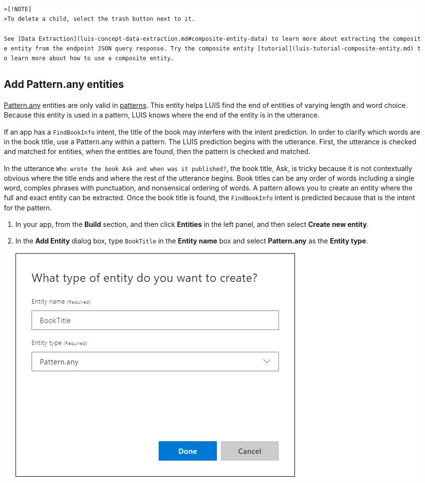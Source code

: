     >[!NOTE]
    >To delete a child, select the trash button next to it.

    See [Data Extraction](luis-concept-data-extraction.md#composite-entity-data) to learn more about extracting the composite entity from the endpoint JSON query response. Try the composite entity [tutorial](luis-tutorial-composite-entity.md) to learn more about how to use a composite entity.


## Add Pattern.any entities
[Pattern.any](luis-concept-entity-types.md) entities are only valid in [patterns](luis-how-to-model-intent-pattern.md). This entity helps LUIS find the end of entities of varying length and word choice. Because this entity is used in a pattern, LUIS knows where the end of the entity is in the utterance.

If an app has a `FindBookInfo` intent, the title of the book may interfere with the intent prediction. In order to clarify which words are in the book title, use a Pattern.any within a pattern. The LUIS prediction begins with the utterance. First, the utterance is checked and matched for entities, when the entities are found, then the pattern is checked and matched. 

In the utterance `Who wrote the book Ask and when was it published?`, the book title, Ask, is tricky because it is not contextually obvious where the title ends and where the rest of the utterance begins. Book titles can be any order of words including a single word, complex phrases with punctuation, and nonsensical ordering of words. A pattern allows you to create an entity where the full and exact entity can be extracted. Once the book title is found, the `FindBookInfo` intent is predicted because that is the intent for the pattern.

1. In your app, from the **Build** section, and then click **Entities** in the left panel, and then select **Create new entity**.

2. In the **Add Entity** dialog box, type `BookTitle` in the **Entity name** box and select **Pattern.any** as the **Entity type**.
 
    ![Screenshot of creating a pattern.any entity](./media/add-entities/create-pattern-any-entity.png)
